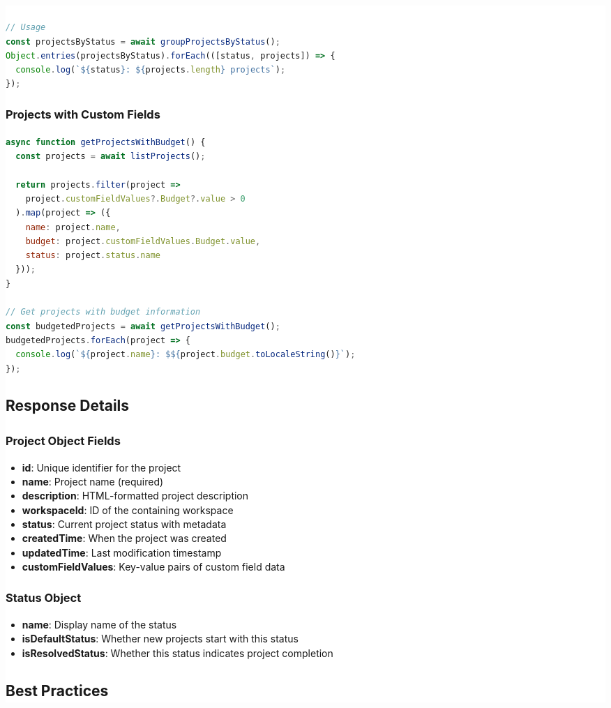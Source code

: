 ```javascript

// Usage
const projectsByStatus = await groupProjectsByStatus();
Object.entries(projectsByStatus).forEach(([status, projects]) => {
  console.log(`${status}: ${projects.length} projects`);
});
```

### Projects with Custom Fields

```javascript
async function getProjectsWithBudget() {
  const projects = await listProjects();
  
  return projects.filter(project => 
    project.customFieldValues?.Budget?.value > 0
  ).map(project => ({
    name: project.name,
    budget: project.customFieldValues.Budget.value,
    status: project.status.name
  }));
}

// Get projects with budget information
const budgetedProjects = await getProjectsWithBudget();
budgetedProjects.forEach(project => {
  console.log(`${project.name}: $${project.budget.toLocaleString()}`);
});
```

## Response Details

### Project Object Fields

- **id**: Unique identifier for the project
- **name**: Project name (required)
- **description**: HTML-formatted project description
- **workspaceId**: ID of the containing workspace
- **status**: Current project status with metadata
- **createdTime**: When the project was created
- **updatedTime**: Last modification timestamp
- **customFieldValues**: Key-value pairs of custom field data

### Status Object

- **name**: Display name of the status
- **isDefaultStatus**: Whether new projects start with this status
- **isResolvedStatus**: Whether this status indicates project completion

## Best Practices
